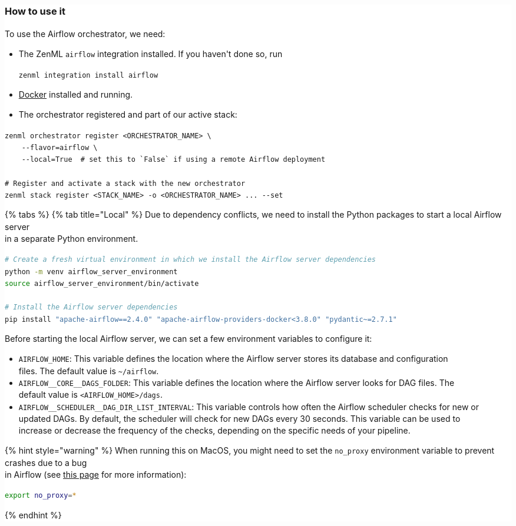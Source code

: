 ### How to use it

To use the Airflow orchestrator, we need:

*   The ZenML `airflow` integration installed. If you haven't done so, run

    ```shell
    zenml integration install airflow
    ```
* [Docker](https://docs.docker.com/get-docker/) installed and running.
* The orchestrator registered and part of our active stack:

```shell
zenml orchestrator register <ORCHESTRATOR_NAME> \
    --flavor=airflow \
    --local=True  # set this to `False` if using a remote Airflow deployment

# Register and activate a stack with the new orchestrator
zenml stack register <STACK_NAME> -o <ORCHESTRATOR_NAME> ... --set
```

{% tabs %}
{% tab title="Local" %}
Due to dependency conflicts, we need to install the Python packages to start a local Airflow server\
in a separate Python environment.

```bash
# Create a fresh virtual environment in which we install the Airflow server dependencies
python -m venv airflow_server_environment
source airflow_server_environment/bin/activate

# Install the Airflow server dependencies
pip install "apache-airflow==2.4.0" "apache-airflow-providers-docker<3.8.0" "pydantic~=2.7.1"
```

Before starting the local Airflow server, we can set a few environment variables to configure it:

* `AIRFLOW_HOME`: This variable defines the location where the Airflow server stores its database and configuration\
  files. The default value is `~/airflow`.
* `AIRFLOW__CORE__DAGS_FOLDER`: This variable defines the location where the Airflow server looks for DAG files. The\
  default value is `<AIRFLOW_HOME>/dags`.
* `AIRFLOW__SCHEDULER__DAG_DIR_LIST_INTERVAL`: This variable controls how often the Airflow scheduler checks for new or\
  updated DAGs. By default, the scheduler will check for new DAGs every 30 seconds. This variable can be used to\
  increase or decrease the frequency of the checks, depending on the specific needs of your pipeline.

{% hint style="warning" %}
When running this on MacOS, you might need to set the `no_proxy` environment variable to prevent crashes due to a bug\
in Airflow (see [this page](https://github.com/apache/airflow/issues/28487) for more information):

```bash
export no_proxy=*
```
{% endhint %}
